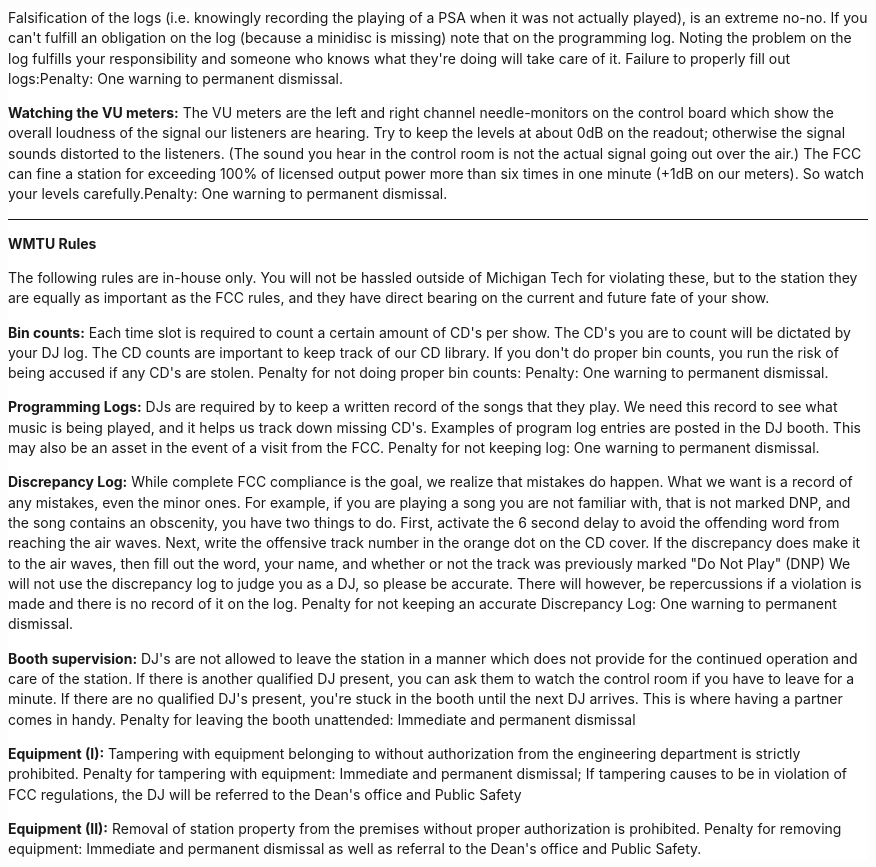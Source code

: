 Falsification of the logs (i.e. knowingly recording the playing of a PSA when it was not actually played), is an extreme no-no. If you can't fulfill an obligation on the log (because a minidisc is missing) note that on the programming log. Noting the problem on the log fulfills your responsibility and someone who knows what they're doing will take care of it. Failure to properly fill out logs:Penalty: One warning to permanent dismissal.

__Watching  the VU meters:__ The VU meters are the left and right channel needle-monitors on the control board which show the overall loudness of the signal our listeners are hearing. Try to keep the levels at about 0dB on the readout; otherwise the signal sounds distorted to the listeners. (The sound you hear in the control room is not the actual signal going out over the air.) The FCC can fine a station for exceeding 100% of licensed output power more than six times in one minute (+1dB on our meters). So watch your levels carefully.Penalty: One warning to permanent dismissal.

____

__WMTU Rules__

The following rules are in-house only. You will not be hassled outside of Michigan Tech for violating these, but to the station they are equally as important as the FCC rules, and they have direct bearing on the current and future fate of your show.

__Bin  counts:__ Each time slot is required to count a certain amount of CD's per show. The CD's you are to count will be dictated by your DJ log. The CD counts are important to keep track of our CD library. If you don't do proper bin counts, you run the risk of being accused if any CD's are stolen. Penalty for not doing proper bin counts: Penalty: One warning to permanent dismissal.

__Programming  Logs:__ DJs are required by to keep a written record of the songs that they play. We need this record to see what music is being played, and it helps us track down missing CD's. Examples of program log entries are posted in the DJ booth. This may also be an asset in the event of a visit from the FCC. Penalty for not keeping log: One warning to permanent dismissal.

__Discrepancy  Log:__ While complete FCC compliance is the goal, we realize that mistakes do happen. What we want is a record of any mistakes, even the minor ones. For example, if you are playing a song you are not familiar with, that is not marked DNP, and the song contains an obscenity, you have two things to do. First, activate the 6 second delay to avoid the offending word from reaching the air waves. Next, write the offensive track number in the orange dot on the CD cover. If the discrepancy does make it to the air waves, then fill out the word, your name, and whether or not the track was previously marked "Do Not Play" (DNP) We will not use the discrepancy log to judge you as a DJ, so please be accurate. There will however, be repercussions if a violation is made and there is no record of it on the log. Penalty for not keeping an accurate Discrepancy Log: One warning to permanent dismissal.

__Booth supervision:__ DJ's are not allowed to leave the station in a manner which does not provide for the continued operation and care of the station. If there is another qualified DJ present, you can ask them to watch the control room if you have to leave for a minute. If there are no qualified DJ's present, you're stuck in the booth until the next DJ arrives. This is where having a partner comes in handy. Penalty for leaving the booth unattended: Immediate and permanent dismissal

__Equipment  (I):__ Tampering with equipment belonging to without authorization from the engineering department is strictly prohibited. Penalty for tampering with equipment: Immediate and permanent dismissal; If tampering causes to be in violation of FCC regulations, the DJ will be referred to the Dean's office and Public Safety

__Equipment  (II):__ Removal of station property from the premises without proper authorization is prohibited. Penalty for removing equipment: Immediate and permanent dismissal as well as referral to the Dean's office and Public Safety.
